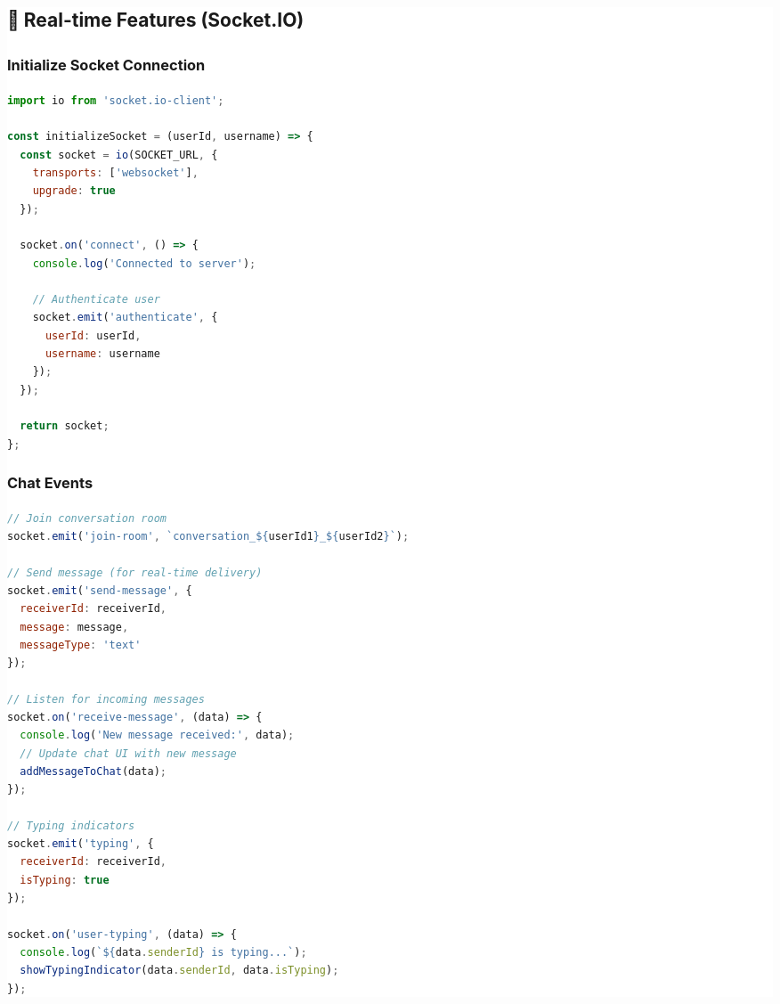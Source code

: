 
## 🔄 **Real-time Features (Socket.IO)**

### **Initialize Socket Connection**
```javascript
import io from 'socket.io-client';

const initializeSocket = (userId, username) => {
  const socket = io(SOCKET_URL, {
    transports: ['websocket'],
    upgrade: true
  });
  
  socket.on('connect', () => {
    console.log('Connected to server');
    
    // Authenticate user
    socket.emit('authenticate', {
      userId: userId,
      username: username
    });
  });
  
  return socket;
};
```

### **Chat Events**
```javascript
// Join conversation room
socket.emit('join-room', `conversation_${userId1}_${userId2}`);

// Send message (for real-time delivery)
socket.emit('send-message', {
  receiverId: receiverId,
  message: message,
  messageType: 'text'
});

// Listen for incoming messages
socket.on('receive-message', (data) => {
  console.log('New message received:', data);
  // Update chat UI with new message
  addMessageToChat(data);
});

// Typing indicators
socket.emit('typing', {
  receiverId: receiverId,
  isTyping: true
});

socket.on('user-typing', (data) => {
  console.log(`${data.senderId} is typing...`);
  showTypingIndicator(data.senderId, data.isTyping);
});
```

